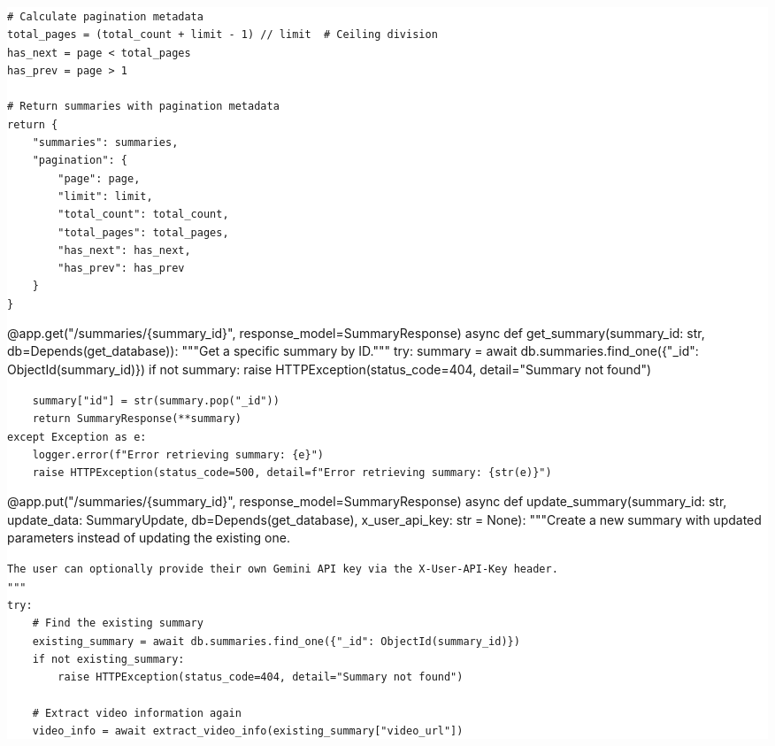     # Calculate pagination metadata
    total_pages = (total_count + limit - 1) // limit  # Ceiling division
    has_next = page < total_pages
    has_prev = page > 1

    # Return summaries with pagination metadata
    return {
        "summaries": summaries,
        "pagination": {
            "page": page,
            "limit": limit,
            "total_count": total_count,
            "total_pages": total_pages,
            "has_next": has_next,
            "has_prev": has_prev
        }
    }

@app.get("/summaries/{summary_id}", response_model=SummaryResponse)
async def get_summary(summary_id: str, db=Depends(get_database)):
    """Get a specific summary by ID."""
    try:
        summary = await db.summaries.find_one({"_id": ObjectId(summary_id)})
        if not summary:
            raise HTTPException(status_code=404, detail="Summary not found")

        summary["id"] = str(summary.pop("_id"))
        return SummaryResponse(**summary)
    except Exception as e:
        logger.error(f"Error retrieving summary: {e}")
        raise HTTPException(status_code=500, detail=f"Error retrieving summary: {str(e)}")

@app.put("/summaries/{summary_id}", response_model=SummaryResponse)
async def update_summary(summary_id: str, update_data: SummaryUpdate, db=Depends(get_database), x_user_api_key: str = None):
    """Create a new summary with updated parameters instead of updating the existing one.

    The user can optionally provide their own Gemini API key via the X-User-API-Key header.
    """
    try:
        # Find the existing summary
        existing_summary = await db.summaries.find_one({"_id": ObjectId(summary_id)})
        if not existing_summary:
            raise HTTPException(status_code=404, detail="Summary not found")

        # Extract video information again
        video_info = await extract_video_info(existing_summary["video_url"])

